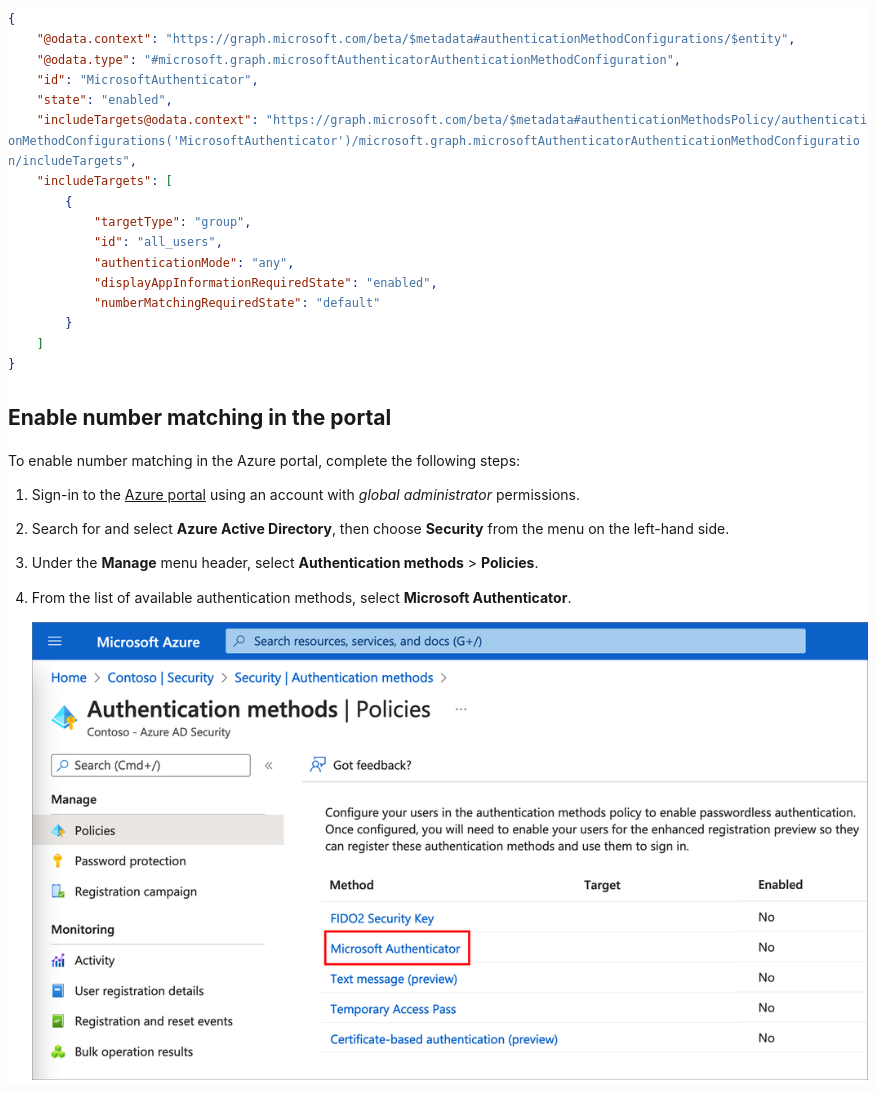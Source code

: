 ```json
{
    "@odata.context": "https://graph.microsoft.com/beta/$metadata#authenticationMethodConfigurations/$entity",
    "@odata.type": "#microsoft.graph.microsoftAuthenticatorAuthenticationMethodConfiguration",
    "id": "MicrosoftAuthenticator",
    "state": "enabled",
    "includeTargets@odata.context": "https://graph.microsoft.com/beta/$metadata#authenticationMethodsPolicy/authenticationMethodConfigurations('MicrosoftAuthenticator')/microsoft.graph.microsoftAuthenticatorAuthenticationMethodConfiguration/includeTargets",
    "includeTargets": [
        {
            "targetType": "group",
            "id": "all_users",
            "authenticationMode": "any",
            "displayAppInformationRequiredState": "enabled",
            "numberMatchingRequiredState": "default"
        }
    ]
}
```

## Enable number matching in the portal

To enable number matching in the Azure portal, complete the following steps:

1. Sign-in to the [Azure portal](https://portal.azure.com) using an account with *global administrator* permissions.
1. Search for and select **Azure Active Directory**, then choose **Security** from the menu on the left-hand side.
1. Under the **Manage** menu header, select **Authentication methods** >  **Policies**.
1. From the list of available authentication methods, select **Microsoft Authenticator**.

    ![Screenshot that shows how to select the Microsoft Authenticator policy.](./media/how-to-mfa-number-match/select-microsoft-authenticator-policy.png)
